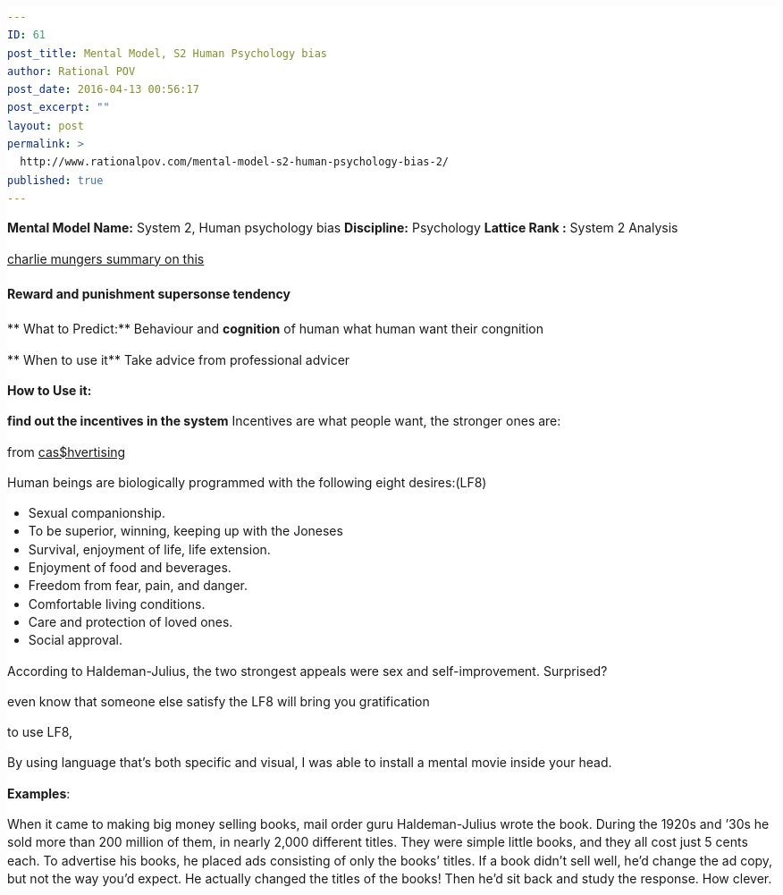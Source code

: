```yaml
---
ID: 61
post_title: Mental Model, S2 Human Psychology bias
author: Rational POV
post_date: 2016-04-13 00:56:17
post_excerpt: ""
layout: post
permalink: >
  http://www.rationalpov.com/mental-model-s2-human-psychology-bias-2/
published: true
---
```

**Mental Model Name:** System 2, Human psychology bias **Discipline:** Psychology **Lattice Rank :** System 2 Analysis

[charlie mungers summary on this][1]

#### Reward and punishment supersonse tendency

** What to Predict:** Behaviour and **cognition** of human what human want their congnition

** When to use it** Take advice from professional advicer

**How to Use it:**

**find out the incentives in the system** Incentives are what people want, the stronger ones are:

from [cas$hvertising][2]

Human beings are biologically programmed with the following eight desires:(LF8)

*   Sexual companionship.
*   To be superior, winning, keeping up with the Joneses
*   Survival, enjoyment of life, life extension.
*   Enjoyment of food and beverages.
*   Freedom from fear, pain, and danger.
*   Comfortable living conditions.
*   Care and protection of loved ones.
*   Social approval.

According to Haldeman-Julius, the two strongest appeals were sex and self-improvement. Surprised?

even know that someone else satisfy the LF8 will bring you gratification

to use LF8,

By using language that’s both specific and visual, I was able to install a mental movie inside your head.

**Examples**:

When it came to making big money selling books, mail order guru Haldeman-Julius wrote the book. During the 1920s and ’30s he sold more than 200 million of them, in nearly 2,000 different titles. They were simple little books, and they all cost just 5 cents each. To advertise his books, he placed ads consisting of only the books’ titles. If a book didn’t sell well, he’d change the ad copy, but not the way you’d expect. He actually changed the titles of the books! Then he’d sit back and study the response. How clever.


 [1]: http://law.indiana.edu/instruction/profession/doc/16_1.pdf
 [2]: www.amazon.com
 [3]: https://dl.dropboxusercontent.com/spa/8a95omz6xkznrmw/34jzi8di.png
 [4]: http://www.your-brain-at-work.com/files/NLJ_SCARFUS.pdf
 [5]: http://www.digitalmarketer.com/funnel-product-splintering/